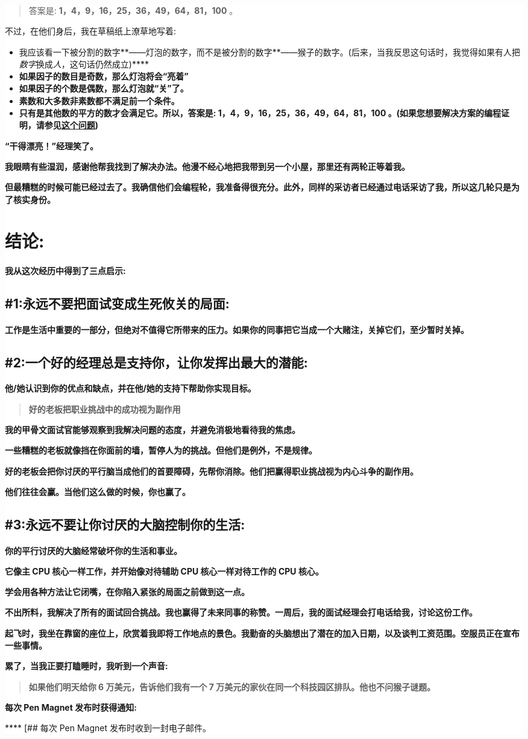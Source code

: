 > 答案是: **1，4，9，16，25，36，49，64，81，100** 。

不过，在他们身后，我在草稿纸上潦草地写着:

*   我应该看一下被分割的数字**——灯泡的数字，而不是被分割的数字**——猴子的数字。(后来，当我反思这句话时，我觉得如果有人把*数字*换成*人*，这句话仍然成立)****
*   ****如果因子的数目是奇数，那么灯泡将会“亮着”****
*   ****如果因子的个数是偶数，那么灯泡就“关”了。****
*   ****素数和大多数非素数都不满足前一个条件。****
*   ****只有是其他数的平方的数才会满足它。所以，答案是: **1，4，9，16，25，36，49，64，81，100** 。(如果您想要解决方案的编程证明，请参见[这个问题](https://www.geeksforgeeks.org/puzzle-1000-light-bulbs-switched-on-off-by-1000-persons-passing-by/))****

****“干得漂亮！”经理笑了。****

****我眼睛有些湿润，感谢他帮我找到了解决办法。他漫不经心地把我带到另一个小屋，那里还有两轮正等着我。****

****但最糟糕的时候可能已经过去了。我确信他们会编程轮，我准备得很充分。此外，同样的采访者已经通过电话采访了我，所以这几轮只是为了核实身份。****

# ****结论:****

****我从这次经历中得到了三点启示:****

## ****#1:永远不要把面试变成生死攸关的局面:****

****工作是生活中重要的一部分，但绝对不值得它所带来的压力。如果你的同事把它当成一个大赌注，关掉它们，至少暂时关掉。****

## ****#2:一个好的经理总是支持你，让你发挥出最大的潜能:****

****他/她认识到你的优点和缺点，并在他/她的支持下帮助你实现目标。****

> ****好的老板把职业挑战中的成功视为副作用****

****我的甲骨文面试官能够观察到我解决问题的态度，并避免消极地看待我的焦虑。****

****一些糟糕的老板就像挡在你面前的墙，暂停人为的挑战。但他们是例外，不是规律。****

****好的老板会把你讨厌的平行脑当成他们的首要障碍，先帮你消除。他们把赢得职业挑战视为内心斗争的副作用。****

****他们往往会赢。当他们这么做的时候，你也赢了。****

## ****#3:永远不要让你讨厌的大脑控制你的生活:****

****你的平行讨厌的大脑经常破坏你的生活和事业。****

****它像主 CPU 核心一样工作，并开始像对待辅助 CPU 核心一样对待工作的 CPU 核心。****

****学会用各种方法让它闭嘴，在你陷入紧张的局面之前做到这一点。****

****不出所料，我解决了所有的面试回合挑战。我也赢得了未来同事的称赞。一周后，我的面试经理会打电话给我，讨论这份工作。****

****起飞时，我坐在靠窗的座位上，欣赏着我即将工作地点的景色。我勤奋的头脑想出了潜在的加入日期，以及谈判工资范围。空服员正在宣布一些事情。****

****累了，当我正要打瞌睡时，我听到一个声音:****

> ****如果他们明天给你 6 万美元，告诉他们我有一个 7 万美元的家伙在同一个科技园区排队。他也不问猴子谜题。****

****每次 Pen Magnet 发布时获得通知:****

****[](https://tipsnguts.medium.com/subscribe) [## 每次 Pen Magnet 发布时收到一封电子邮件。
